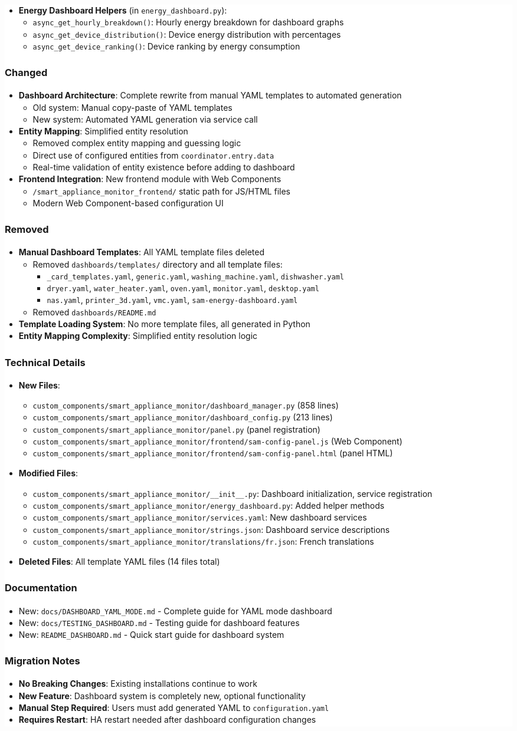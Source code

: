 - **Energy Dashboard Helpers** (in `energy_dashboard.py`):
  - `async_get_hourly_breakdown()`: Hourly energy breakdown for dashboard graphs
  - `async_get_device_distribution()`: Device energy distribution with percentages
  - `async_get_device_ranking()`: Device ranking by energy consumption

### Changed
- **Dashboard Architecture**: Complete rewrite from manual YAML templates to automated generation
  - Old system: Manual copy-paste of YAML templates
  - New system: Automated YAML generation via service call
- **Entity Mapping**: Simplified entity resolution
  - Removed complex entity mapping and guessing logic
  - Direct use of configured entities from `coordinator.entry.data`
  - Real-time validation of entity existence before adding to dashboard
- **Frontend Integration**: New frontend module with Web Components
  - `/smart_appliance_monitor_frontend/` static path for JS/HTML files
  - Modern Web Component-based configuration UI

### Removed
- **Manual Dashboard Templates**: All YAML template files deleted
  - Removed `dashboards/templates/` directory and all template files:
    - `_card_templates.yaml`, `generic.yaml`, `washing_machine.yaml`, `dishwasher.yaml`
    - `dryer.yaml`, `water_heater.yaml`, `oven.yaml`, `monitor.yaml`, `desktop.yaml`
    - `nas.yaml`, `printer_3d.yaml`, `vmc.yaml`, `sam-energy-dashboard.yaml`
  - Removed `dashboards/README.md`
- **Template Loading System**: No more template files, all generated in Python
- **Entity Mapping Complexity**: Simplified entity resolution logic

### Technical Details
- **New Files**:
  - `custom_components/smart_appliance_monitor/dashboard_manager.py` (858 lines)
  - `custom_components/smart_appliance_monitor/dashboard_config.py` (213 lines)
  - `custom_components/smart_appliance_monitor/panel.py` (panel registration)
  - `custom_components/smart_appliance_monitor/frontend/sam-config-panel.js` (Web Component)
  - `custom_components/smart_appliance_monitor/frontend/sam-config-panel.html` (panel HTML)
  
- **Modified Files**:
  - `custom_components/smart_appliance_monitor/__init__.py`: Dashboard initialization, service registration
  - `custom_components/smart_appliance_monitor/energy_dashboard.py`: Added helper methods
  - `custom_components/smart_appliance_monitor/services.yaml`: New dashboard services
  - `custom_components/smart_appliance_monitor/strings.json`: Dashboard service descriptions
  - `custom_components/smart_appliance_monitor/translations/fr.json`: French translations
  
- **Deleted Files**: All template YAML files (14 files total)

### Documentation
- New: `docs/DASHBOARD_YAML_MODE.md` - Complete guide for YAML mode dashboard
- New: `docs/TESTING_DASHBOARD.md` - Testing guide for dashboard features
- New: `README_DASHBOARD.md` - Quick start guide for dashboard system

### Migration Notes
- **No Breaking Changes**: Existing installations continue to work
- **New Feature**: Dashboard system is completely new, optional functionality
- **Manual Step Required**: Users must add generated YAML to `configuration.yaml`
- **Requires Restart**: HA restart needed after dashboard configuration changes
